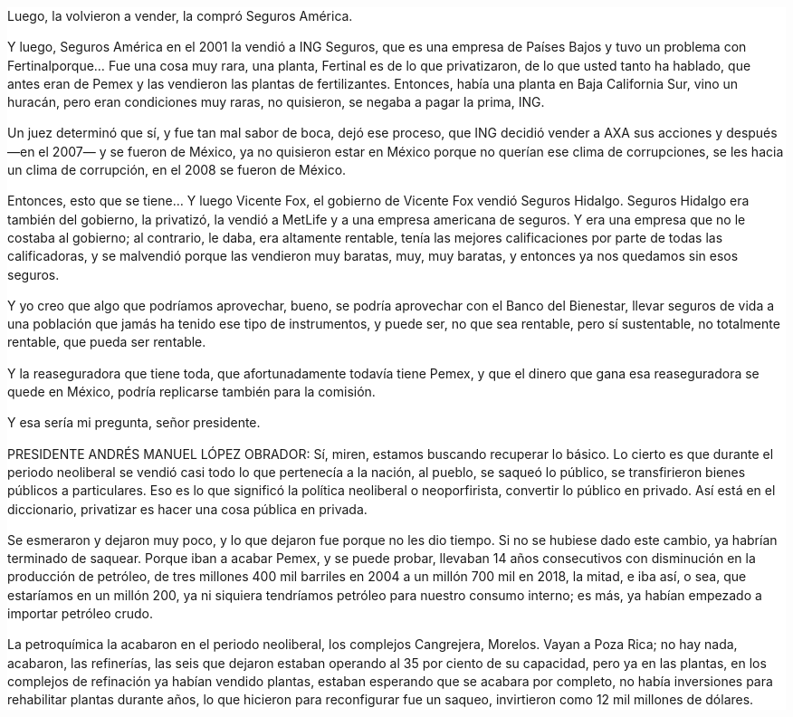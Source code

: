 Luego, la volvieron a vender, la compró Seguros América.

Y luego, Seguros América en el 2001 la vendió a ING Seguros, que es una
empresa de Países Bajos y tuvo un problema con Fertinalporque… Fue una cosa
muy rara, una planta, Fertinal es de lo que privatizaron, de lo que usted
tanto ha hablado, que antes eran de Pemex y las vendieron las plantas de
fertilizantes. Entonces, había una planta en Baja California Sur, vino un
huracán, pero eran condiciones muy raras, no quisieron, se negaba a pagar la
prima, ING.

Un juez determinó que sí, y fue tan mal sabor de boca, dejó ese proceso, que
ING decidió vender a AXA sus acciones y después —en el 2007— y se fueron de
México, ya no quisieron estar en México porque no querían ese clima de
corrupciones, se les hacia un clima de corrupción, en el 2008 se fueron de
México.

Entonces, esto que se tiene… Y luego Vicente Fox, el gobierno de Vicente Fox
vendió Seguros Hidalgo. Seguros Hidalgo era también del gobierno, la
privatizó, la vendió a MetLife y a una empresa americana de seguros. Y era una
empresa que no le costaba al gobierno; al contrario, le daba, era altamente
rentable, tenía las mejores calificaciones por parte de todas las
calificadoras, y se malvendió porque las vendieron muy baratas, muy, muy
baratas, y entonces ya nos quedamos sin esos seguros.

Y yo creo que algo que podríamos aprovechar, bueno, se podría aprovechar con
el Banco del Bienestar, llevar seguros de vida a una población que jamás ha
tenido ese tipo de instrumentos, y puede ser, no que sea rentable, pero sí
sustentable, no totalmente rentable, que pueda ser rentable.

Y la reaseguradora que tiene toda, que afortunadamente todavía tiene Pemex, y
que el dinero que gana esa reaseguradora se quede en México, podría replicarse
también para la comisión.

Y esa sería mi pregunta, señor presidente.

PRESIDENTE ANDRÉS MANUEL LÓPEZ OBRADOR: Sí, miren, estamos buscando recuperar
lo básico. Lo cierto es que durante el periodo neoliberal se vendió casi todo
lo que pertenecía a la nación, al pueblo, se saqueó lo público, se
transfirieron bienes públicos a particulares. Eso es lo que significó la
política neoliberal o neoporfirista, convertir lo público en privado. Así está
en el diccionario, privatizar es hacer una cosa pública en privada.

Se esmeraron y dejaron muy poco, y lo que dejaron fue porque no les dio
tiempo. Si no se hubiese dado este cambio, ya habrían terminado de saquear.
Porque iban a acabar Pemex, y se puede probar, llevaban 14 años consecutivos
con disminución en la producción de petróleo, de tres millones 400 mil
barriles en 2004 a un millón 700 mil en 2018, la mitad, e iba así, o sea, que
estaríamos en un millón 200, ya ni siquiera tendríamos petróleo para nuestro
consumo interno; es más, ya habían empezado a importar petróleo crudo.

La petroquímica la acabaron en el periodo neoliberal, los complejos
Cangrejera, Morelos. Vayan a Poza Rica; no hay nada, acabaron, las refinerías,
las seis que dejaron estaban operando al 35 por ciento de su capacidad, pero
ya en las plantas, en los complejos de refinación ya habían vendido plantas,
estaban esperando que se acabara por completo, no había inversiones para
rehabilitar plantas durante años, lo que hicieron para reconfigurar fue un
saqueo, invirtieron como 12 mil millones de dólares.
